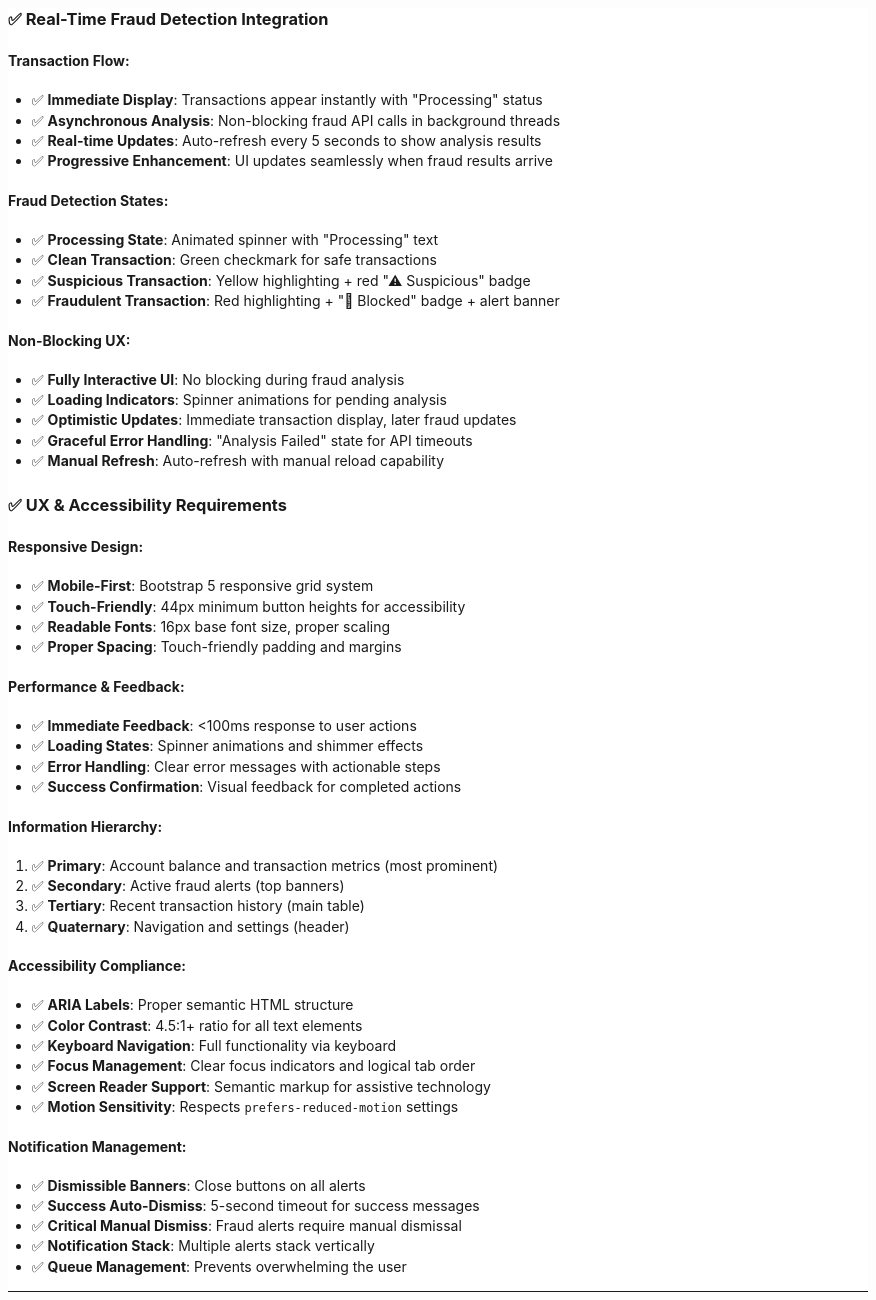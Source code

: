 ### **✅ Real-Time Fraud Detection Integration**

#### **Transaction Flow:**
- ✅ **Immediate Display**: Transactions appear instantly with "Processing" status
- ✅ **Asynchronous Analysis**: Non-blocking fraud API calls in background threads
- ✅ **Real-time Updates**: Auto-refresh every 5 seconds to show analysis results
- ✅ **Progressive Enhancement**: UI updates seamlessly when fraud results arrive

#### **Fraud Detection States:**
- ✅ **Processing State**: Animated spinner with "Processing" text
- ✅ **Clean Transaction**: Green checkmark for safe transactions
- ✅ **Suspicious Transaction**: Yellow highlighting + red "⚠ Suspicious" badge
- ✅ **Fraudulent Transaction**: Red highlighting + "🚫 Blocked" badge + alert banner

#### **Non-Blocking UX:**
- ✅ **Fully Interactive UI**: No blocking during fraud analysis
- ✅ **Loading Indicators**: Spinner animations for pending analysis
- ✅ **Optimistic Updates**: Immediate transaction display, later fraud updates
- ✅ **Graceful Error Handling**: "Analysis Failed" state for API timeouts
- ✅ **Manual Refresh**: Auto-refresh with manual reload capability

### **✅ UX & Accessibility Requirements**

#### **Responsive Design:**
- ✅ **Mobile-First**: Bootstrap 5 responsive grid system
- ✅ **Touch-Friendly**: 44px minimum button heights for accessibility
- ✅ **Readable Fonts**: 16px base font size, proper scaling
- ✅ **Proper Spacing**: Touch-friendly padding and margins

#### **Performance & Feedback:**
- ✅ **Immediate Feedback**: <100ms response to user actions
- ✅ **Loading States**: Spinner animations and shimmer effects
- ✅ **Error Handling**: Clear error messages with actionable steps
- ✅ **Success Confirmation**: Visual feedback for completed actions

#### **Information Hierarchy:**
1. ✅ **Primary**: Account balance and transaction metrics (most prominent)
2. ✅ **Secondary**: Active fraud alerts (top banners)
3. ✅ **Tertiary**: Recent transaction history (main table)
4. ✅ **Quaternary**: Navigation and settings (header)

#### **Accessibility Compliance:**
- ✅ **ARIA Labels**: Proper semantic HTML structure
- ✅ **Color Contrast**: 4.5:1+ ratio for all text elements
- ✅ **Keyboard Navigation**: Full functionality via keyboard
- ✅ **Focus Management**: Clear focus indicators and logical tab order
- ✅ **Screen Reader Support**: Semantic markup for assistive technology
- ✅ **Motion Sensitivity**: Respects `prefers-reduced-motion` settings

#### **Notification Management:**
- ✅ **Dismissible Banners**: Close buttons on all alerts
- ✅ **Success Auto-Dismiss**: 5-second timeout for success messages
- ✅ **Critical Manual Dismiss**: Fraud alerts require manual dismissal
- ✅ **Notification Stack**: Multiple alerts stack vertically
- ✅ **Queue Management**: Prevents overwhelming the user

---